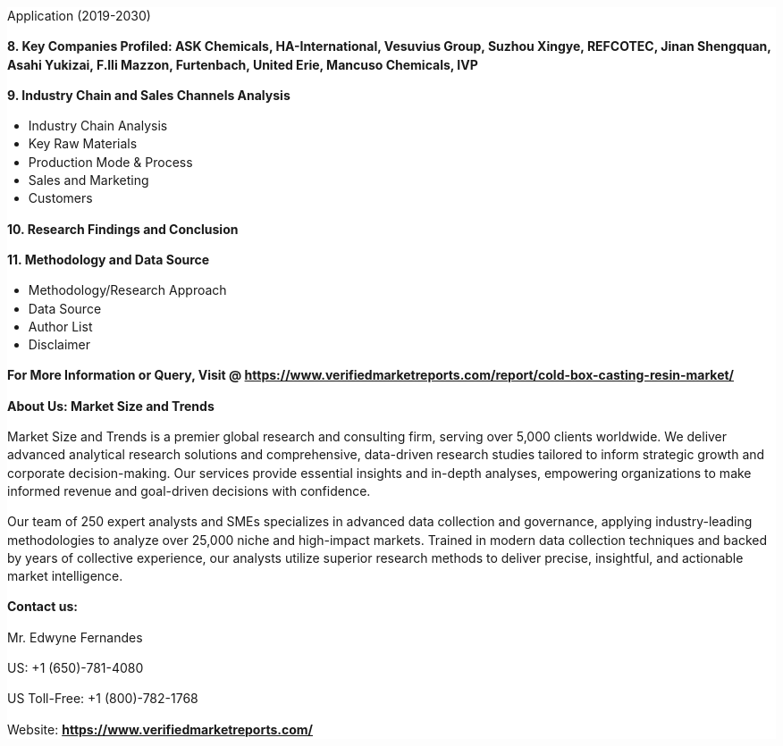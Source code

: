 Application (2019-2030)</li></ul><p><strong>8. Key Companies Profiled: ASK Chemicals, HA-International, Vesuvius Group, Suzhou Xingye, REFCOTEC, Jinan Shengquan, Asahi Yukizai, F.lli Mazzon, Furtenbach, United Erie, Mancuso Chemicals, IVP</strong></p><p><strong>9. Industry Chain and Sales Channels Analysis</strong></p><ul><li>Industry Chain Analysis</li><li>Key Raw Materials</li><li>Production Mode &amp; Process</li><li>Sales and Marketing</li><li>Customers</li></ul><p><strong>10. Research Findings and Conclusion</strong></p><p><strong>11. Methodology and Data Source</strong></p><ul><li>Methodology/Research Approach</li><li>Data Source</li><li>Author List</li><li>Disclaimer</li></ul></p><p><strong>For More Information or Query, Visit @ <a href="https://www.verifiedmarketreports.com/report/cold-box-casting-resin-market/">https://www.verifiedmarketreports.com/report/cold-box-casting-resin-market/</a></strong></p><p><strong>About Us: Market Size and Trends</strong></p><p>Market Size and Trends is a premier global research and consulting firm, serving over 5,000 clients worldwide. We deliver advanced analytical research solutions and comprehensive, data-driven research studies tailored to inform strategic growth and corporate decision-making. Our services provide essential insights and in-depth analyses, empowering organizations to make informed revenue and goal-driven decisions with confidence.</p><p>Our team of 250 expert analysts and SMEs specializes in advanced data collection and governance, applying industry-leading methodologies to analyze over 25,000 niche and high-impact markets. Trained in modern data collection techniques and backed by years of collective experience, our analysts utilize superior research methods to deliver precise, insightful, and actionable market intelligence.</p><p><strong>Contact us:</strong></p><p>Mr. Edwyne Fernandes</p><p>US: +1 (650)-781-4080</p><p>US Toll-Free: +1 (800)-782-1768</p><p>Website: <strong><a href="https://www.verifiedmarketreports.com/">https://www.verifiedmarketreports.com/</a></strong></p>
